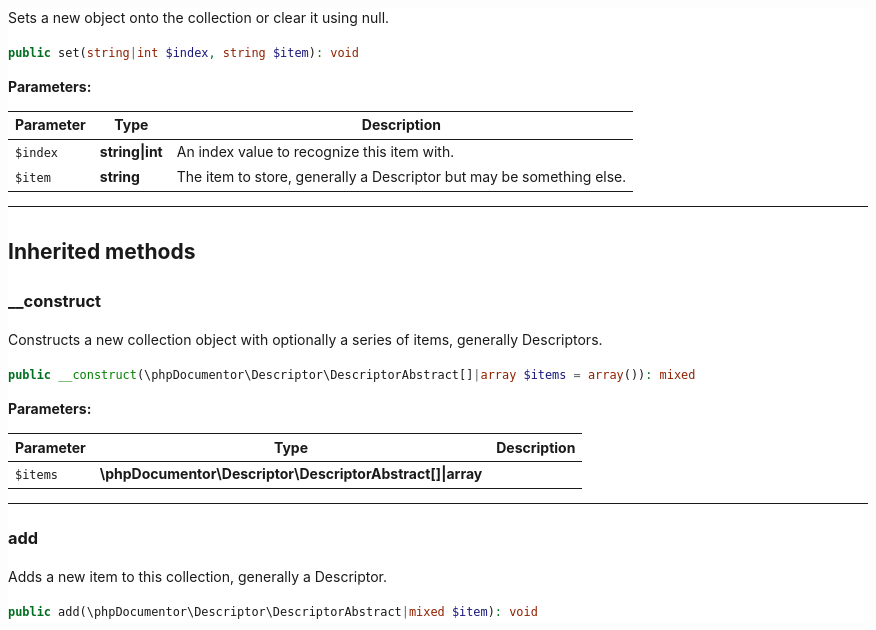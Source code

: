 Sets a new object onto the collection or clear it using null.

```php
public set(string|int $index, string $item): void
```








**Parameters:**

| Parameter | Type | Description |
|-----------|------|-------------|
| `$index` | **string&#124;int** | An index value to recognize this item with. |
| `$item` | **string** | The item to store, generally a Descriptor but may be something else. |




***


## Inherited methods


### __construct

Constructs a new collection object with optionally a series of items, generally Descriptors.

```php
public __construct(\phpDocumentor\Descriptor\DescriptorAbstract[]|array $items = array()): mixed
```








**Parameters:**

| Parameter | Type | Description |
|-----------|------|-------------|
| `$items` | **\phpDocumentor\Descriptor\DescriptorAbstract[]&#124;array** |  |




***

### add

Adds a new item to this collection, generally a Descriptor.

```php
public add(\phpDocumentor\Descriptor\DescriptorAbstract|mixed $item): void
```



